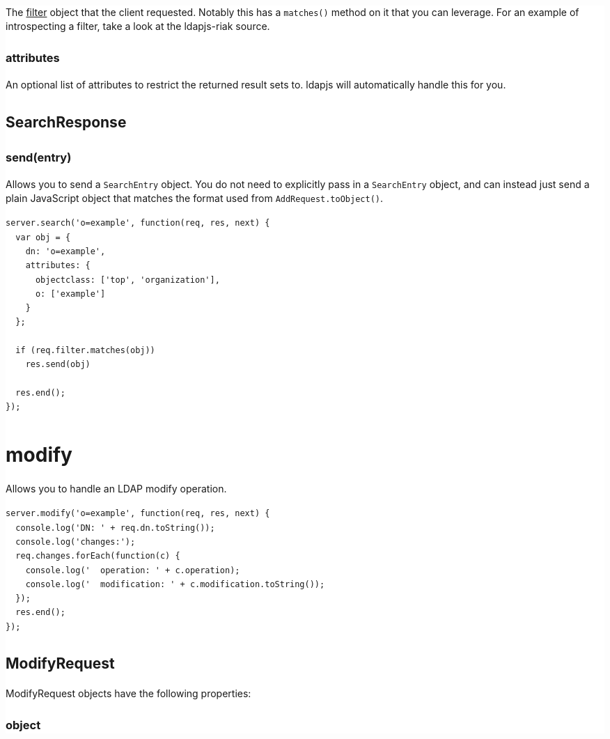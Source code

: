 The [filter](/filters.html) object that the client requested.  Notably this has
a `matches()` method on it that you can leverage.  For an example of
introspecting a filter, take a look at the ldapjs-riak source.

### attributes

An optional list of attributes to restrict the returned result sets to. ldapjs
will automatically handle this for you.

## SearchResponse

### send(entry)

Allows you to send a `SearchEntry` object.  You do not need to
explicitly pass in a `SearchEntry` object, and can instead just send a plain
JavaScript object that matches the format used from `AddRequest.toObject()`.


    server.search('o=example', function(req, res, next) {
      var obj = {
        dn: 'o=example',
        attributes: {
          objectclass: ['top', 'organization'],
          o: ['example']
        }
      };

      if (req.filter.matches(obj))
        res.send(obj)

      res.end();
    });

# modify

Allows you to handle an LDAP modify operation.

    server.modify('o=example', function(req, res, next) {
      console.log('DN: ' + req.dn.toString());
      console.log('changes:');
      req.changes.forEach(function(c) {
        console.log('  operation: ' + c.operation);
        console.log('  modification: ' + c.modification.toString());
      });
      res.end();
    });

## ModifyRequest

ModifyRequest objects have the following properties:

### object

